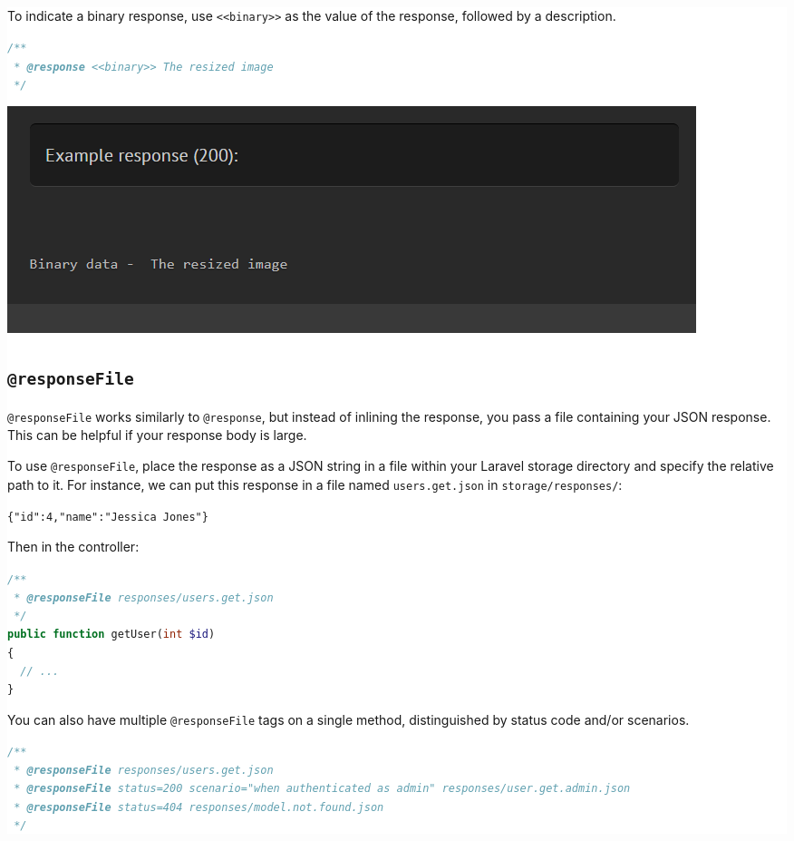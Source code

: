 To indicate a binary response, use `<<binary>>` as the value of the response, followed by a description.

```php
/**
 * @response <<binary>> The resized image
 */
```

![](images/endpoint-responses-3.png)

## `@responseFile`
`@responseFile` works similarly to `@response`, but instead of inlining the response, you pass a file containing your JSON response. This can be helpful if your response body is large. 

To use `@responseFile`, place the response as a JSON string in a file within your Laravel storage directory and specify the relative path to it. For instance, we can put this response in a file named `users.get.json` in `storage/responses/`:

```
{"id":4,"name":"Jessica Jones"}
```

Then in the controller:

```php
/**
 * @responseFile responses/users.get.json
 */
public function getUser(int $id)
{
  // ...
}
```

You can also have multiple `@responseFile` tags on a single method, distinguished by status code and/or scenarios.

```php
/**
 * @responseFile responses/users.get.json
 * @responseFile status=200 scenario="when authenticated as admin" responses/user.get.admin.json
 * @responseFile status=404 responses/model.not.found.json
 */
```
